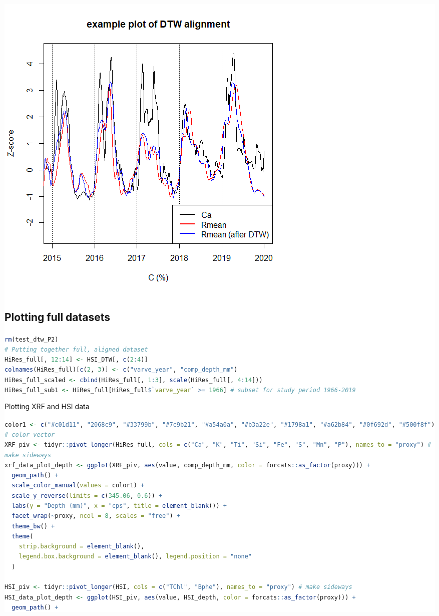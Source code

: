 ![](ZAB_HiRes_workflow_files/figure-gfm/data_setup-3.png)

## Plotting full datasets

``` r
rm(test_dtw_P2)
# Putting together full, aligned dataset
HiRes_full[, 12:14] <- HSI_DTW[, c(2:4)]
colnames(HiRes_full)[c(2, 3)] <- c("varve_year", "comp_depth_mm")
HiRes_full_scaled <- cbind(HiRes_full[, 1:3], scale(HiRes_full[, 4:14]))
HiRes_full_sub1 <- HiRes_full[HiRes_full$`varve_year` >= 1966] # subset for study period 1966-2019
```

Plotting XRF and HSI data

``` r
color1 <- c("#c01d11", "2068c9", "#33799b", "#7c9b21", "#a54a0a", "#b3a22e", "#1798a1", "#a62b84", "#0f692d", "#500f8f") # color vector
XRF_piv <- tidyr::pivot_longer(HiRes_full, cols = c("Ca", "K", "Ti", "Si", "Fe", "S", "Mn", "P"), names_to = "proxy") # make sideways
xrf_data_plot_depth <- ggplot(XRF_piv, aes(value, comp_depth_mm, color = forcats::as_factor(proxy))) +
  geom_path() +
  scale_color_manual(values = color1) +
  scale_y_reverse(limits = c(345.06, 0.6)) +
  labs(y = "Depth (mm)", x = "cps", title = element_blank()) +
  facet_wrap(~proxy, ncol = 8, scales = "free") +
  theme_bw() +
  theme(
    strip.background = element_blank(),
    legend.box.background = element_blank(), legend.position = "none"
  )

HSI_piv <- tidyr::pivot_longer(HSI, cols = c("TChl", "Bphe"), names_to = "proxy") # make sideways
HSI_data_plot_depth <- ggplot(HSI_piv, aes(value, HSI_depth, color = forcats::as_factor(proxy))) +
  geom_path() +
```